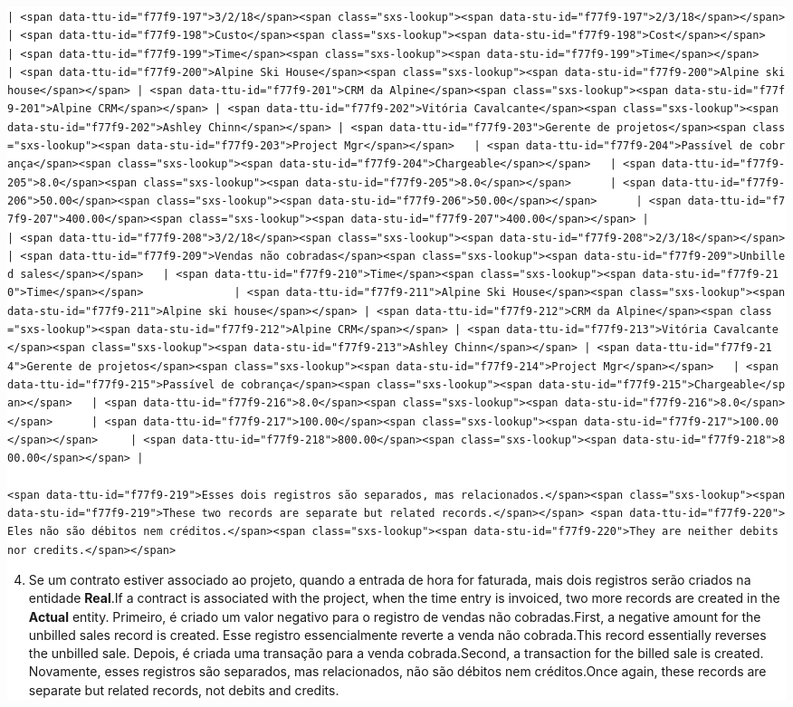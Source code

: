     | <span data-ttu-id="f77f9-197">3/2/18</span><span class="sxs-lookup"><span data-stu-id="f77f9-197">2/3/18</span></span>        | <span data-ttu-id="f77f9-198">Custo</span><span class="sxs-lookup"><span data-stu-id="f77f9-198">Cost</span></span>             | <span data-ttu-id="f77f9-199">Time</span><span class="sxs-lookup"><span data-stu-id="f77f9-199">Time</span></span>              | <span data-ttu-id="f77f9-200">Alpine Ski House</span><span class="sxs-lookup"><span data-stu-id="f77f9-200">Alpine ski house</span></span> | <span data-ttu-id="f77f9-201">CRM da Alpine</span><span class="sxs-lookup"><span data-stu-id="f77f9-201">Alpine CRM</span></span> | <span data-ttu-id="f77f9-202">Vitória Cavalcante</span><span class="sxs-lookup"><span data-stu-id="f77f9-202">Ashley Chinn</span></span> | <span data-ttu-id="f77f9-203">Gerente de projetos</span><span class="sxs-lookup"><span data-stu-id="f77f9-203">Project Mgr</span></span>   | <span data-ttu-id="f77f9-204">Passível de cobrança</span><span class="sxs-lookup"><span data-stu-id="f77f9-204">Chargeable</span></span>   | <span data-ttu-id="f77f9-205">8.0</span><span class="sxs-lookup"><span data-stu-id="f77f9-205">8.0</span></span>      | <span data-ttu-id="f77f9-206">50.00</span><span class="sxs-lookup"><span data-stu-id="f77f9-206">50.00</span></span>      | <span data-ttu-id="f77f9-207">400.00</span><span class="sxs-lookup"><span data-stu-id="f77f9-207">400.00</span></span> |
    | <span data-ttu-id="f77f9-208">3/2/18</span><span class="sxs-lookup"><span data-stu-id="f77f9-208">2/3/18</span></span>        | <span data-ttu-id="f77f9-209">Vendas não cobradas</span><span class="sxs-lookup"><span data-stu-id="f77f9-209">Unbilled sales</span></span>   | <span data-ttu-id="f77f9-210">Time</span><span class="sxs-lookup"><span data-stu-id="f77f9-210">Time</span></span>              | <span data-ttu-id="f77f9-211">Alpine Ski House</span><span class="sxs-lookup"><span data-stu-id="f77f9-211">Alpine ski house</span></span> | <span data-ttu-id="f77f9-212">CRM da Alpine</span><span class="sxs-lookup"><span data-stu-id="f77f9-212">Alpine CRM</span></span> | <span data-ttu-id="f77f9-213">Vitória Cavalcante</span><span class="sxs-lookup"><span data-stu-id="f77f9-213">Ashley Chinn</span></span> | <span data-ttu-id="f77f9-214">Gerente de projetos</span><span class="sxs-lookup"><span data-stu-id="f77f9-214">Project Mgr</span></span>   | <span data-ttu-id="f77f9-215">Passível de cobrança</span><span class="sxs-lookup"><span data-stu-id="f77f9-215">Chargeable</span></span>   | <span data-ttu-id="f77f9-216">8.0</span><span class="sxs-lookup"><span data-stu-id="f77f9-216">8.0</span></span>      | <span data-ttu-id="f77f9-217">100.00</span><span class="sxs-lookup"><span data-stu-id="f77f9-217">100.00</span></span>     | <span data-ttu-id="f77f9-218">800.00</span><span class="sxs-lookup"><span data-stu-id="f77f9-218">800.00</span></span> |

    <span data-ttu-id="f77f9-219">Esses dois registros são separados, mas relacionados.</span><span class="sxs-lookup"><span data-stu-id="f77f9-219">These two records are separate but related records.</span></span> <span data-ttu-id="f77f9-220">Eles não são débitos nem créditos.</span><span class="sxs-lookup"><span data-stu-id="f77f9-220">They are neither debits nor credits.</span></span>

4. <span data-ttu-id="f77f9-221">Se um contrato estiver associado ao projeto, quando a entrada de hora for faturada, mais dois registros serão criados na entidade **Real**.</span><span class="sxs-lookup"><span data-stu-id="f77f9-221">If a contract is associated with the project, when the time entry is invoiced, two more records are created in the **Actual** entity.</span></span> <span data-ttu-id="f77f9-222">Primeiro, é criado um valor negativo para o registro de vendas não cobradas.</span><span class="sxs-lookup"><span data-stu-id="f77f9-222">First, a negative amount for the unbilled sales record is created.</span></span> <span data-ttu-id="f77f9-223">Esse registro essencialmente reverte a venda não cobrada.</span><span class="sxs-lookup"><span data-stu-id="f77f9-223">This record essentially reverses the unbilled sale.</span></span> <span data-ttu-id="f77f9-224">Depois, é criada uma transação para a venda cobrada.</span><span class="sxs-lookup"><span data-stu-id="f77f9-224">Second, a transaction for the billed sale is created.</span></span> <span data-ttu-id="f77f9-225">Novamente, esses registros são separados, mas relacionados, não são débitos nem créditos.</span><span class="sxs-lookup"><span data-stu-id="f77f9-225">Once again, these records are separate but related records, not debits and credits.</span></span>
